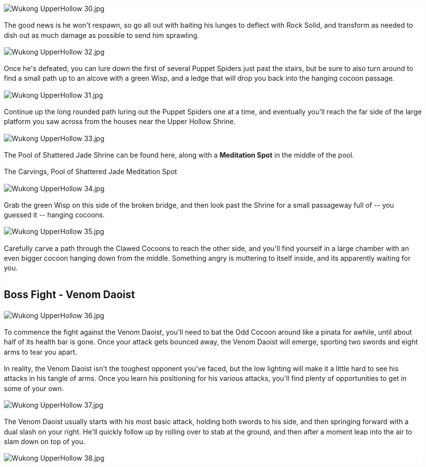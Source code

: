 ![Wukong UpperHollow 30.jpg](https://oyster.ignimgs.com/mediawiki/apis.ign.com/black-myth-wukong/7/7f/Wukong_UpperHollow_30.jpg)

The good news is he won't respawn, so go all out with baiting his lunges to deflect with Rock Solid, and transform as needed to dish out as much damage as possible to send him sprawling. 

![Wukong UpperHollow 32.jpg](https://oyster.ignimgs.com/mediawiki/apis.ign.com/black-myth-wukong/5/55/Wukong_UpperHollow_32.jpg)

Once he's defeated, you can lure down the first of several Puppet Spiders just past the stairs, but be sure to also turn around to find a small path up to an alcove with a green Wisp, and a ledge that will drop you back into the hanging cocoon passage. 

![Wukong UpperHollow 31.jpg](https://oyster.ignimgs.com/mediawiki/apis.ign.com/black-myth-wukong/0/04/Wukong_UpperHollow_31.jpg)

Continue up the long rounded path luring out the Puppet Spiders one at a time, and eventually you'll reach the far side of the large platform you saw across from the houses near the Upper Hollow Shrine. 

![Wukong UpperHollow 33.jpg](https://oyster.ignimgs.com/mediawiki/apis.ign.com/black-myth-wukong/a/a2/Wukong_UpperHollow_33.jpg)

The Pool of Shattered Jade Shrine can be found here, along with a **Meditation Spot** in the middle of the pool. 

The Carvings, Pool of Shattered Jade Meditation Spot

![Wukong UpperHollow 34.jpg](https://oyster.ignimgs.com/mediawiki/apis.ign.com/black-myth-wukong/2/2d/Wukong_UpperHollow_34.jpg)

Grab the green Wisp on this side of the broken bridge, and then look past the Shrine for a small passageway full of -- you guessed it -- hanging cocoons. 

![Wukong UpperHollow 35.jpg](https://oyster.ignimgs.com/mediawiki/apis.ign.com/black-myth-wukong/4/47/Wukong_UpperHollow_35.jpg)

Carefully carve a path through the Clawed Cocoons to reach the other side, and you'll find yourself in a large chamber with an even bigger cocoon hanging down from the middle. Something angry is muttering to itself inside, and its apparently waiting for you. 

## Boss Fight - Venom Daoist

![Wukong UpperHollow 36.jpg](https://oyster.ignimgs.com/mediawiki/apis.ign.com/black-myth-wukong/7/7b/Wukong_UpperHollow_36.jpg)

To commence the fight against the Venom Daoist, you'll need to bat the Odd Cocoon around like a pinata for awhile, until about half of its health bar is gone. Once your attack gets bounced away, the Venom Daoist will emerge, sporting two swords and eight arms to tear you apart. 

In reality, the Venom Daoist isn't the toughest opponent you've faced, but the low lighting will make it a little hard to see his attacks in his tangle of arms. Once you learn his positioning for his various attacks, you'll find plenty of opportunities to get in some of your own. 

![Wukong UpperHollow 37.jpg](https://oyster.ignimgs.com/mediawiki/apis.ign.com/black-myth-wukong/f/f5/Wukong_UpperHollow_37.jpg)

The Venom Daoist usually starts with his most basic attack, holding both swords to his side, and then springing forward with a dual slash on your right. He'll quickly follow up by rolling over to stab at the ground, and then after a moment leap into the air to slam down on top of you. 

![Wukong UpperHollow 38.jpg](https://oyster.ignimgs.com/mediawiki/apis.ign.com/black-myth-wukong/3/3e/Wukong_UpperHollow_38.jpg)
